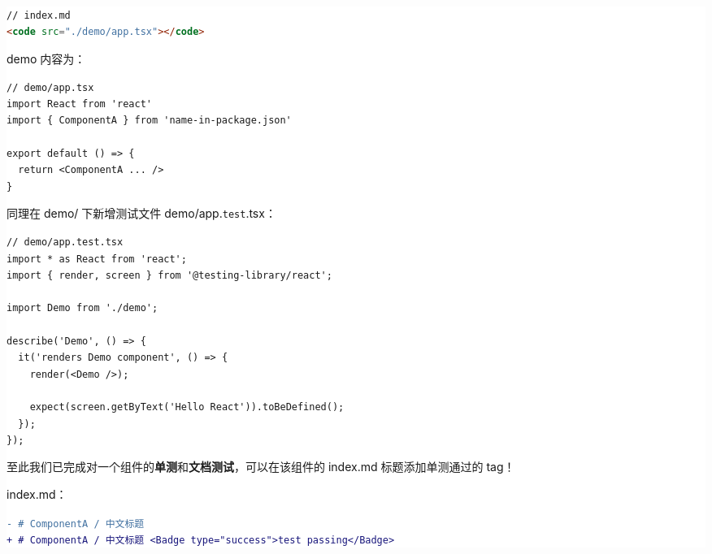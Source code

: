 ```md
// index.md
<code src="./demo/app.tsx"></code>
```

demo 内容为：

```tsx
// demo/app.tsx
import React from 'react'
import { ComponentA } from 'name-in-package.json'

export default () => {
  return <ComponentA ... />
}
```

同理在 demo/ 下新增测试文件 demo/app.`test`.tsx：

```tsx
// demo/app.test.tsx
import * as React from 'react';
import { render, screen } from '@testing-library/react';

import Demo from './demo';

describe('Demo', () => {
  it('renders Demo component', () => {
    render(<Demo />);

    expect(screen.getByText('Hello React')).toBeDefined();
  });
});
```

至此我们已完成对一个组件的**单测**和**文档测试**，可以在该组件的 index.md 标题添加单测通过的 tag！

index.md：

```diff
- # ComponentA / 中文标题
+ # ComponentA / 中文标题 <Badge type="success">test passing</Badge>
```
